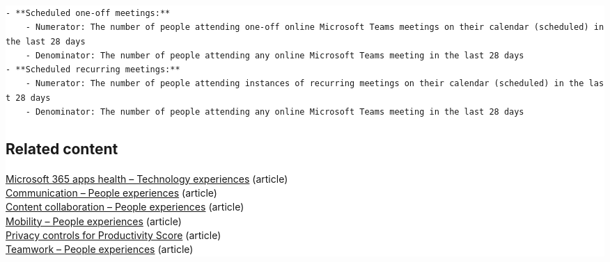     - **Scheduled one-off meetings:**
        - Numerator: The number of people attending one-off online Microsoft Teams meetings on their calendar (scheduled) in the last 28 days
        - Denominator: The number of people attending any online Microsoft Teams meeting in the last 28 days
    - **Scheduled recurring meetings:**
        - Numerator: The number of people attending instances of recurring meetings on their calendar (scheduled) in the last 28 days
        - Denominator: The number of people attending any online Microsoft Teams meeting in the last 28 days

## Related content

[Microsoft 365 apps health – Technology experiences](apps-health.md) (article)\
[Communication – People experiences](communication.md) (article)\
[Content collaboration – People experiences](content-collaboration.md) (article)\
[Mobility – People experiences](mobility.md) (article)\
[Privacy controls for Productivity Score](privacy.md) (article)\
[Teamwork – People experiences](teamwork.md) (article)
